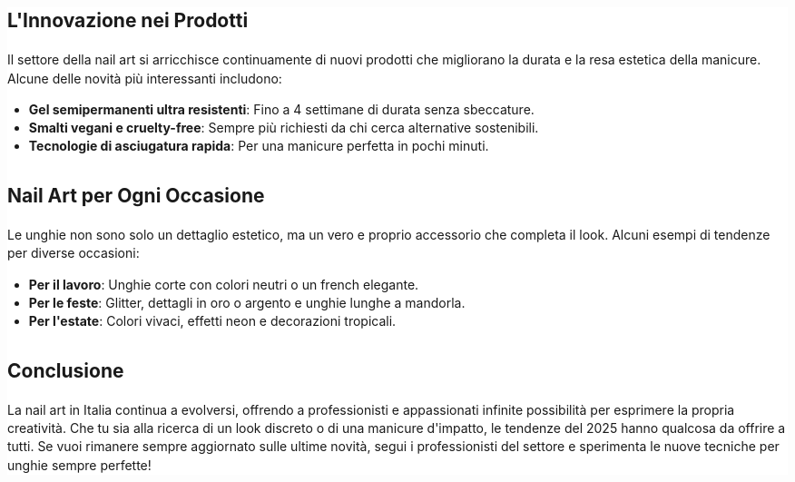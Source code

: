 ## L'Innovazione nei Prodotti

Il settore della nail art si arricchisce continuamente di nuovi prodotti che migliorano la durata e la resa estetica della manicure. Alcune delle novità più interessanti includono:

- **Gel semipermanenti ultra resistenti**: Fino a 4 settimane di durata senza sbeccature.
- **Smalti vegani e cruelty-free**: Sempre più richiesti da chi cerca alternative sostenibili.
- **Tecnologie di asciugatura rapida**: Per una manicure perfetta in pochi minuti.

## Nail Art per Ogni Occasione

Le unghie non sono solo un dettaglio estetico, ma un vero e proprio accessorio che completa il look. Alcuni esempi di tendenze per diverse occasioni:

- **Per il lavoro**: Unghie corte con colori neutri o un french elegante.
- **Per le feste**: Glitter, dettagli in oro o argento e unghie lunghe a mandorla.
- **Per l'estate**: Colori vivaci, effetti neon e decorazioni tropicali.

## Conclusione

La nail art in Italia continua a evolversi, offrendo a professionisti e appassionati infinite possibilità per esprimere la propria creatività. Che tu sia alla ricerca di un look discreto o di una manicure d'impatto, le tendenze del 2025 hanno qualcosa da offrire a tutti. Se vuoi rimanere sempre aggiornato sulle ultime novità, segui i professionisti del settore e sperimenta le nuove tecniche per unghie sempre perfette!

